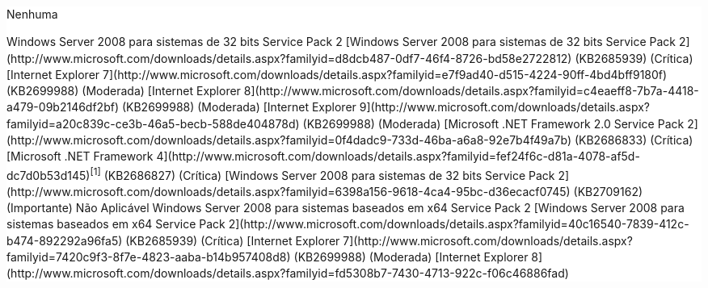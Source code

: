 Nenhuma
</td>
</tr>
<tr class="alternateRow">
<td style="border:1px solid black;">
Windows Server 2008 para sistemas de 32 bits Service Pack 2
</td>
<td style="border:1px solid black;">
[Windows Server 2008 para sistemas de 32 bits Service Pack 2](http://www.microsoft.com/downloads/details.aspx?familyid=d8dcb487-0df7-46f4-8726-bd58e2722812)  
(KB2685939)  
(Crítica)
</td>
<td style="border:1px solid black;">
[Internet Explorer 7](http://www.microsoft.com/downloads/details.aspx?familyid=e7f9ad40-d515-4224-90ff-4bd4bff9180f)  
(KB2699988)  
(Moderada)  
[Internet Explorer 8](http://www.microsoft.com/downloads/details.aspx?familyid=c4eaeff8-7b7a-4418-a479-09b2146df2bf)  
(KB2699988)  
(Moderada)  
[Internet Explorer 9](http://www.microsoft.com/downloads/details.aspx?familyid=a20c839c-ce3b-46a5-becb-588de404878d)  
(KB2699988)  
(Moderada)
</td>
<td style="border:1px solid black;">
[Microsoft .NET Framework 2.0 Service Pack 2](http://www.microsoft.com/downloads/details.aspx?familyid=0f4dadc9-733d-46ba-a6a8-92e7b4f49a7b)  
(KB2686833)  
(Crítica)  
[Microsoft .NET Framework 4](http://www.microsoft.com/downloads/details.aspx?familyid=fef24f6c-d81a-4078-af5d-dc7d0b53d145)<sup>[1]</sup>
(KB2686827)  
(Crítica)
</td>
<td style="border:1px solid black;">
[Windows Server 2008 para sistemas de 32 bits Service Pack 2](http://www.microsoft.com/downloads/details.aspx?familyid=6398a156-9618-4ca4-95bc-d36ecacf0745)  
(KB2709162)  
(Importante)
</td>
<td style="border:1px solid black;">
Não Aplicável
</td>
</tr>
<tr>
<td style="border:1px solid black;">
Windows Server 2008 para sistemas baseados em x64 Service Pack 2
</td>
<td style="border:1px solid black;">
[Windows Server 2008 para sistemas baseados em x64 Service Pack 2](http://www.microsoft.com/downloads/details.aspx?familyid=40c16540-7839-412c-b474-892292a96fa5)  
(KB2685939)  
(Crítica)
</td>
<td style="border:1px solid black;">
[Internet Explorer 7](http://www.microsoft.com/downloads/details.aspx?familyid=7420c9f3-8f7e-4823-aaba-b14b957408d8)  
(KB2699988)  
(Moderada)  
[Internet Explorer 8](http://www.microsoft.com/downloads/details.aspx?familyid=fd5308b7-7430-4713-922c-f06c46886fad)  